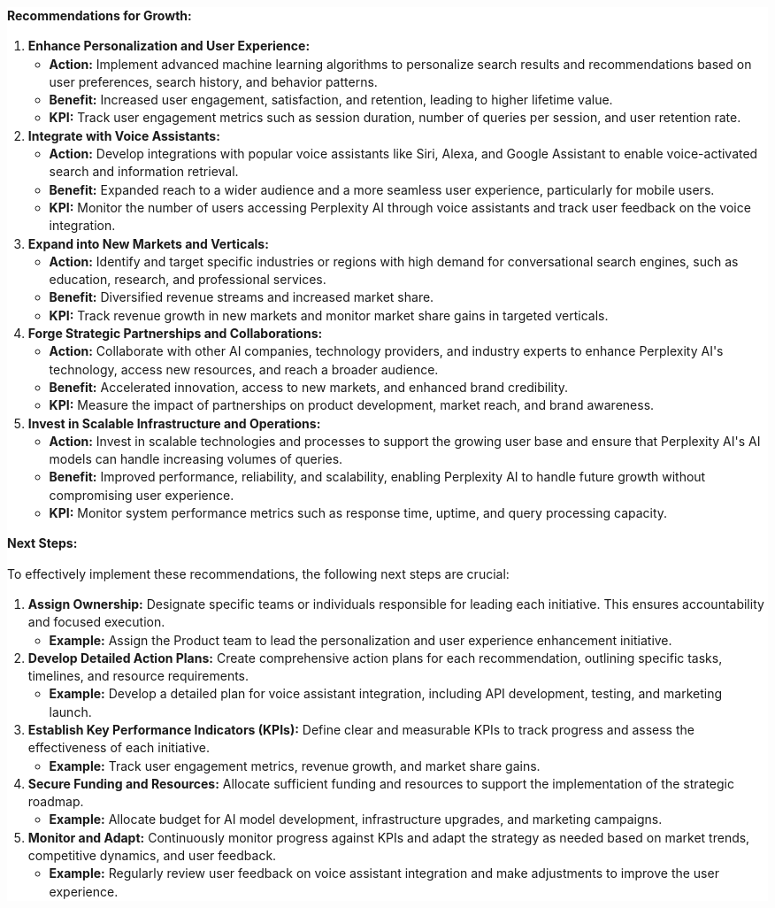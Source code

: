 **Recommendations for Growth:**

1.  **Enhance Personalization and User Experience:**
    *   **Action:** Implement advanced machine learning algorithms to personalize search results and recommendations based on user preferences, search history, and behavior patterns.
    *   **Benefit:** Increased user engagement, satisfaction, and retention, leading to higher lifetime value.
    *   **KPI:** Track user engagement metrics such as session duration, number of queries per session, and user retention rate.
2.  **Integrate with Voice Assistants:**
    *   **Action:** Develop integrations with popular voice assistants like Siri, Alexa, and Google Assistant to enable voice-activated search and information retrieval.
    *   **Benefit:** Expanded reach to a wider audience and a more seamless user experience, particularly for mobile users.
    *   **KPI:** Monitor the number of users accessing Perplexity AI through voice assistants and track user feedback on the voice integration.
3.  **Expand into New Markets and Verticals:**
    *   **Action:** Identify and target specific industries or regions with high demand for conversational search engines, such as education, research, and professional services.
    *   **Benefit:** Diversified revenue streams and increased market share.
    *   **KPI:** Track revenue growth in new markets and monitor market share gains in targeted verticals.
4.  **Forge Strategic Partnerships and Collaborations:**
    *   **Action:** Collaborate with other AI companies, technology providers, and industry experts to enhance Perplexity AI's technology, access new resources, and reach a broader audience.
    *   **Benefit:** Accelerated innovation, access to new markets, and enhanced brand credibility.
    *   **KPI:** Measure the impact of partnerships on product development, market reach, and brand awareness.
5.  **Invest in Scalable Infrastructure and Operations:**
    *   **Action:** Invest in scalable technologies and processes to support the growing user base and ensure that Perplexity AI's AI models can handle increasing volumes of queries.
    *   **Benefit:** Improved performance, reliability, and scalability, enabling Perplexity AI to handle future growth without compromising user experience.
    *   **KPI:** Monitor system performance metrics such as response time, uptime, and query processing capacity.

**Next Steps:**

To effectively implement these recommendations, the following next steps are crucial:

1.  **Assign Ownership:** Designate specific teams or individuals responsible for leading each initiative. This ensures accountability and focused execution.
    *   **Example:** Assign the Product team to lead the personalization and user experience enhancement initiative.
2.  **Develop Detailed Action Plans:** Create comprehensive action plans for each recommendation, outlining specific tasks, timelines, and resource requirements.
    *   **Example:** Develop a detailed plan for voice assistant integration, including API development, testing, and marketing launch.
3.  **Establish Key Performance Indicators (KPIs):** Define clear and measurable KPIs to track progress and assess the effectiveness of each initiative.
    *   **Example:** Track user engagement metrics, revenue growth, and market share gains.
4.  **Secure Funding and Resources:** Allocate sufficient funding and resources to support the implementation of the strategic roadmap.
    *   **Example:** Allocate budget for AI model development, infrastructure upgrades, and marketing campaigns.
5.  **Monitor and Adapt:** Continuously monitor progress against KPIs and adapt the strategy as needed based on market trends, competitive dynamics, and user feedback.
    *   **Example:** Regularly review user feedback on voice assistant integration and make adjustments to improve the user experience.
